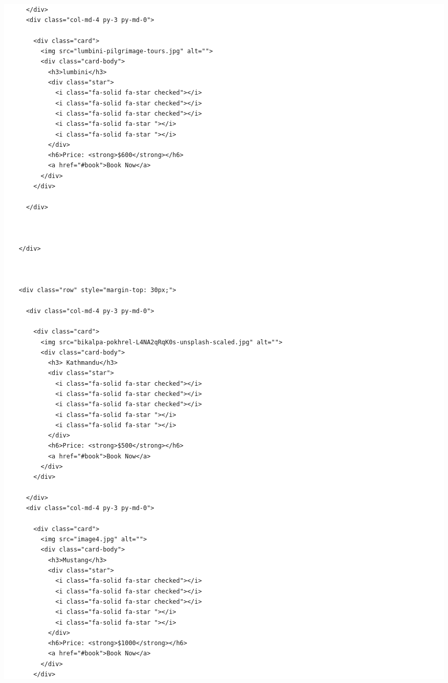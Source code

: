           </div>
          <div class="col-md-4 py-3 py-md-0">

            <div class="card">
              <img src="lumbini-pilgrimage-tours.jpg" alt="">
              <div class="card-body">
                <h3>lumbini</h3>
                <div class="star">
                  <i class="fa-solid fa-star checked"></i>
                  <i class="fa-solid fa-star checked"></i>
                  <i class="fa-solid fa-star checked"></i>
                  <i class="fa-solid fa-star "></i>
                  <i class="fa-solid fa-star "></i>
                </div>
                <h6>Price: <strong>$600</strong></h6>
                <a href="#book">Book Now</a>
              </div>
            </div>

          </div>



        </div>



        <div class="row" style="margin-top: 30px;">

          <div class="col-md-4 py-3 py-md-0">

            <div class="card">
              <img src="bikalpa-pokhrel-L4NA2qRqK0s-unsplash-scaled.jpg" alt="">
              <div class="card-body">
                <h3> Kathmandu</h3>
                <div class="star">
                  <i class="fa-solid fa-star checked"></i>
                  <i class="fa-solid fa-star checked"></i>
                  <i class="fa-solid fa-star checked"></i>
                  <i class="fa-solid fa-star "></i>
                  <i class="fa-solid fa-star "></i>
                </div>
                <h6>Price: <strong>$500</strong></h6>
                <a href="#book">Book Now</a>
              </div>
            </div>

          </div>
          <div class="col-md-4 py-3 py-md-0">

            <div class="card">
              <img src="image4.jpg" alt="">
              <div class="card-body">
                <h3>Mustang</h3>
                <div class="star">
                  <i class="fa-solid fa-star checked"></i>
                  <i class="fa-solid fa-star checked"></i>
                  <i class="fa-solid fa-star checked"></i>
                  <i class="fa-solid fa-star "></i>
                  <i class="fa-solid fa-star "></i>
                </div>
                <h6>Price: <strong>$1000</strong></h6>
                <a href="#book">Book Now</a>
              </div>
            </div>
